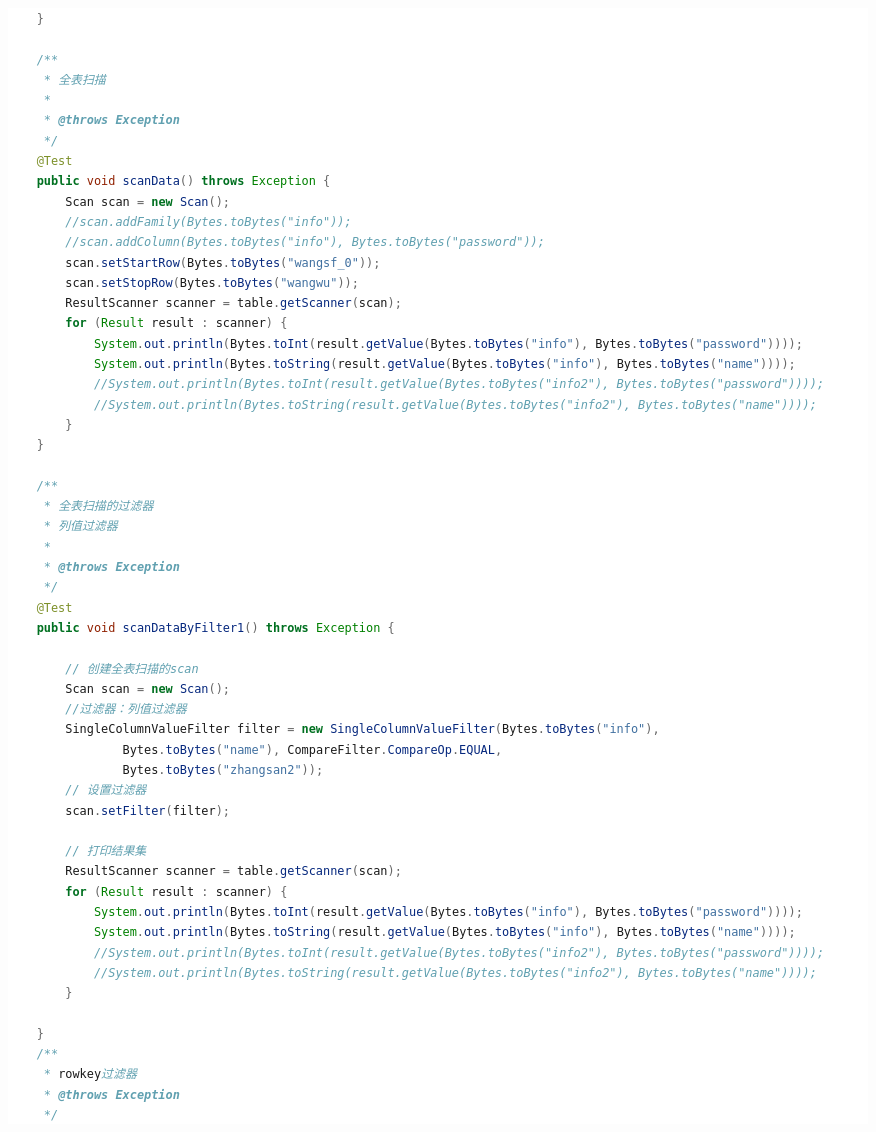 ```java
	}

	/**
	 * 全表扫描
	 * 
	 * @throws Exception
	 */
	@Test
	public void scanData() throws Exception {
		Scan scan = new Scan();
		//scan.addFamily(Bytes.toBytes("info"));
		//scan.addColumn(Bytes.toBytes("info"), Bytes.toBytes("password"));
		scan.setStartRow(Bytes.toBytes("wangsf_0"));
		scan.setStopRow(Bytes.toBytes("wangwu"));
		ResultScanner scanner = table.getScanner(scan);
		for (Result result : scanner) {
			System.out.println(Bytes.toInt(result.getValue(Bytes.toBytes("info"), Bytes.toBytes("password"))));
			System.out.println(Bytes.toString(result.getValue(Bytes.toBytes("info"), Bytes.toBytes("name"))));
			//System.out.println(Bytes.toInt(result.getValue(Bytes.toBytes("info2"), Bytes.toBytes("password"))));
			//System.out.println(Bytes.toString(result.getValue(Bytes.toBytes("info2"), Bytes.toBytes("name"))));
		}
	}

	/**
	 * 全表扫描的过滤器
	 * 列值过滤器
	 * 
	 * @throws Exception
	 */
	@Test
	public void scanDataByFilter1() throws Exception {

		// 创建全表扫描的scan
		Scan scan = new Scan();
		//过滤器：列值过滤器
		SingleColumnValueFilter filter = new SingleColumnValueFilter(Bytes.toBytes("info"),
				Bytes.toBytes("name"), CompareFilter.CompareOp.EQUAL,
				Bytes.toBytes("zhangsan2"));
		// 设置过滤器
		scan.setFilter(filter);

		// 打印结果集
		ResultScanner scanner = table.getScanner(scan);
		for (Result result : scanner) {
			System.out.println(Bytes.toInt(result.getValue(Bytes.toBytes("info"), Bytes.toBytes("password"))));
			System.out.println(Bytes.toString(result.getValue(Bytes.toBytes("info"), Bytes.toBytes("name"))));
			//System.out.println(Bytes.toInt(result.getValue(Bytes.toBytes("info2"), Bytes.toBytes("password"))));
			//System.out.println(Bytes.toString(result.getValue(Bytes.toBytes("info2"), Bytes.toBytes("name"))));
		}

	}
	/**
	 * rowkey过滤器
	 * @throws Exception
	 */
```